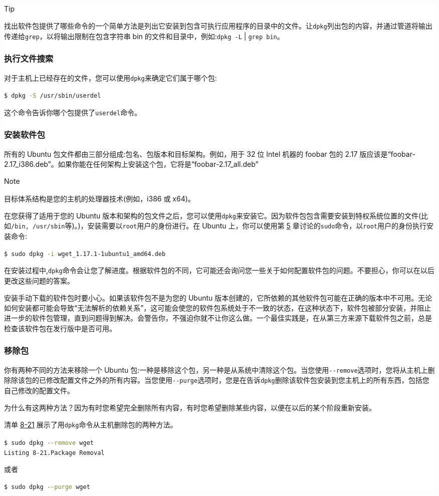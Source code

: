 Tip

找出软件包提供了哪些命令的一个简单方法是列出它安装到包含可执行应用程序的目录中的文件。让`dpkg`列出包的内容，并通过管道将输出传递给`grep`，以将输出限制在包含字符串 bin 的文件和目录中，例如:`dpkg -L` <package name="">|</package> `grep bin`。

### 执行文件搜索

对于主机上已经存在的文件，您可以使用`dpkg`来确定它们属于哪个包:

```sh
$ dpkg -S /usr/sbin/userdel

```

这个命令告诉你哪个包提供了`userdel`命令。

### 安装软件包

所有的 Ubuntu 包文件都由三部分组成:包名、包版本和目标架构。例如，用于 32 位 Intel 机器的 foobar 包的 2.17 版应该是“foobar-2.17_i386.deb”。如果你能在任何架构上安装这个包，它将是“foobar-2.17_all.deb”

Note

目标体系结构是您的主机的处理器技术(例如，i386 或 x64)。

在您获得了适用于您的 Ubuntu 版本和架构的包文件之后，您可以使用`dpkg`来安装它。因为软件包包含需要安装到特权系统位置的文件(比如`/bin, /usr/sbin`等)。)，安装需要以`root`用户的身份进行。在 Ubuntu 上，你可以使用第 [5](05.html) 章讨论的`sudo`命令，以`root`用户的身份执行安装命令:

```sh
$ sudo dpkg -i wget_1.17.1-1ubuntu1_amd64.deb

```

在安装过程中,`dpkg`命令会让您了解进度。根据软件包的不同，它可能还会询问您一些关于如何配置软件包的问题。不要担心，你可以在以后更改这些问题的答案。

安装手动下载的软件包时要小心。如果该软件包不是为您的 Ubuntu 版本创建的，它所依赖的其他软件包可能在正确的版本中不可用。无论如何安装都可能会导致“无法解析的依赖关系”，这可能会使您的软件包系统处于不一致的状态，在这种状态下，软件包被部分安装，并阻止进一步的软件包管理，直到问题得到解决。会警告你，不强迫你就不让你这么做。一个最佳实践是，在从第三方来源下载软件包之前，总是检查该软件包在发行版中是否可用。

### 移除包

你有两种不同的方法来移除一个 Ubuntu 包:一种是移除这个包，另一种是从系统中清除这个包。当您使用`--remove`选项时，您将从主机上删除除该包的已修改配置文件之外的所有内容。当您使用`--purge`选项时，您是在告诉`dpkg`删除该软件包安装到您主机上的所有东西，包括您自己修改的配置文件。

为什么有这两种方法？因为有时您希望完全删除所有内容，有时您希望删除某些内容，以便在以后的某个阶段重新安装。

清单 [8-21](#Par355) 展示了用`dpkg`命令从主机删除包的两种方法。

```sh
$ sudo dpkg --remove wget
Listing 8-21.Package Removal

```

或者

```sh
$ sudo dpkg --purge wget

```
